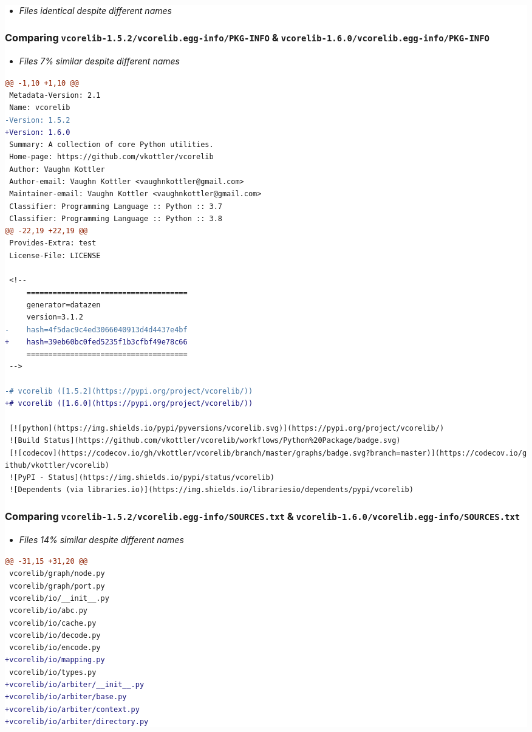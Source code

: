  * *Files identical despite different names*

### Comparing `vcorelib-1.5.2/vcorelib.egg-info/PKG-INFO` & `vcorelib-1.6.0/vcorelib.egg-info/PKG-INFO`

 * *Files 7% similar despite different names*

```diff
@@ -1,10 +1,10 @@
 Metadata-Version: 2.1
 Name: vcorelib
-Version: 1.5.2
+Version: 1.6.0
 Summary: A collection of core Python utilities.
 Home-page: https://github.com/vkottler/vcorelib
 Author: Vaughn Kottler
 Author-email: Vaughn Kottler <vaughnkottler@gmail.com>
 Maintainer-email: Vaughn Kottler <vaughnkottler@gmail.com>
 Classifier: Programming Language :: Python :: 3.7
 Classifier: Programming Language :: Python :: 3.8
@@ -22,19 +22,19 @@
 Provides-Extra: test
 License-File: LICENSE
 
 <!--
     =====================================
     generator=datazen
     version=3.1.2
-    hash=4f5dac9c4ed3066040913d4d4437e4bf
+    hash=39eb60bc0fed5235f1b3cfbf49e78c66
     =====================================
 -->
 
-# vcorelib ([1.5.2](https://pypi.org/project/vcorelib/))
+# vcorelib ([1.6.0](https://pypi.org/project/vcorelib/))
 
 [![python](https://img.shields.io/pypi/pyversions/vcorelib.svg)](https://pypi.org/project/vcorelib/)
 ![Build Status](https://github.com/vkottler/vcorelib/workflows/Python%20Package/badge.svg)
 [![codecov](https://codecov.io/gh/vkottler/vcorelib/branch/master/graphs/badge.svg?branch=master)](https://codecov.io/github/vkottler/vcorelib)
 ![PyPI - Status](https://img.shields.io/pypi/status/vcorelib)
 ![Dependents (via libraries.io)](https://img.shields.io/librariesio/dependents/pypi/vcorelib)
```

### Comparing `vcorelib-1.5.2/vcorelib.egg-info/SOURCES.txt` & `vcorelib-1.6.0/vcorelib.egg-info/SOURCES.txt`

 * *Files 14% similar despite different names*

```diff
@@ -31,15 +31,20 @@
 vcorelib/graph/node.py
 vcorelib/graph/port.py
 vcorelib/io/__init__.py
 vcorelib/io/abc.py
 vcorelib/io/cache.py
 vcorelib/io/decode.py
 vcorelib/io/encode.py
+vcorelib/io/mapping.py
 vcorelib/io/types.py
+vcorelib/io/arbiter/__init__.py
+vcorelib/io/arbiter/base.py
+vcorelib/io/arbiter/context.py
+vcorelib/io/arbiter/directory.py
```